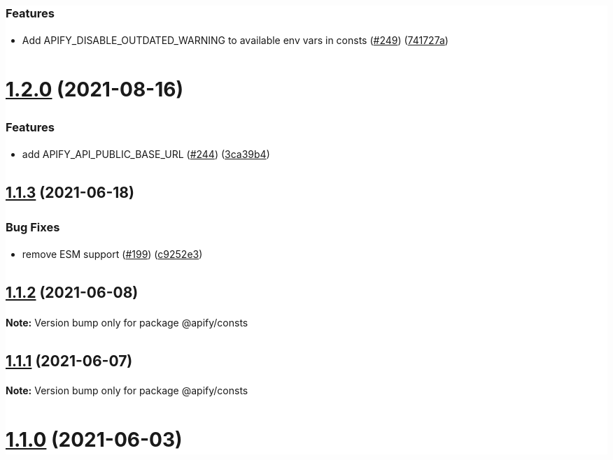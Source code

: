
### Features

* Add APIFY_DISABLE_OUTDATED_WARNING to available env vars in consts ([#249](https://github.com/apify/apify-shared-js/issues/249)) ([741727a](https://github.com/apify/apify-shared-js/commit/741727a37584568d6b8a47822ec61f08e2ec0433))





# [1.2.0](https://github.com/apify/apify-shared-js/compare/@apify/consts@1.1.3...@apify/consts@1.2.0) (2021-08-16)


### Features

* add APIFY_API_PUBLIC_BASE_URL ([#244](https://github.com/apify/apify-shared-js/issues/244)) ([3ca39b4](https://github.com/apify/apify-shared-js/commit/3ca39b46c9d66e9e8b564ebb32b74077b9962932))





## [1.1.3](https://github.com/apify/apify-shared-js/compare/@apify/consts@1.1.2...@apify/consts@1.1.3) (2021-06-18)


### Bug Fixes

* remove ESM support ([#199](https://github.com/apify/apify-shared-js/issues/199)) ([c9252e3](https://github.com/apify/apify-shared-js/commit/c9252e326923d6cbb568a474b78d046380cba119))





## [1.1.2](https://github.com/apify/apify-shared-js/compare/@apify/consts@1.1.1...@apify/consts@1.1.2) (2021-06-08)

**Note:** Version bump only for package @apify/consts





## [1.1.1](https://github.com/apify/apify-shared-js/compare/@apify/consts@1.1.0...@apify/consts@1.1.1) (2021-06-07)

**Note:** Version bump only for package @apify/consts





# [1.1.0](https://github.com/apify/apify-shared-js/compare/@apify/consts@1.0.0...@apify/consts@1.1.0) (2021-06-03)

